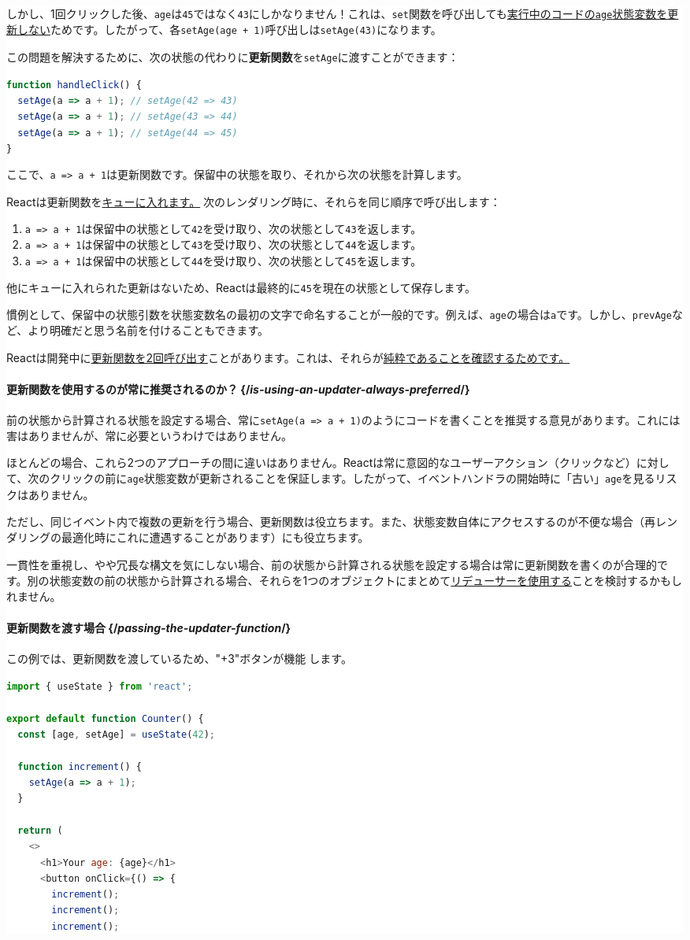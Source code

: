 しかし、1回クリックした後、`age`は`45`ではなく`43`にしかなりません！これは、`set`関数を呼び出しても[実行中のコードの`age`状態変数を更新しない](#updating-state-based-on-the-previous-state)ためです。したがって、各`setAge(age + 1)`呼び出しは`setAge(43)`になります。

この問題を解決するために、次の状態の代わりに**更新関数**を`setAge`に渡すことができます：

```js [[1, 2, "a", 0], [2, 2, "a + 1"], [1, 3, "a", 0], [2, 3, "a + 1"], [1, 4, "a", 0], [2, 4, "a + 1"]]
function handleClick() {
  setAge(a => a + 1); // setAge(42 => 43)
  setAge(a => a + 1); // setAge(43 => 44)
  setAge(a => a + 1); // setAge(44 => 45)
}
```

ここで、`a => a + 1`は更新関数です。<CodeStep step={1}>保留中の状態</CodeStep>を取り、それから<CodeStep step={2}>次の状態</CodeStep>を計算します。

Reactは更新関数を[キューに入れます。](/learn/queueing-a-series-of-state-updates) 次のレンダリング時に、それらを同じ順序で呼び出します：

1. `a => a + 1`は保留中の状態として`42`を受け取り、次の状態として`43`を返します。
1. `a => a + 1`は保留中の状態として`43`を受け取り、次の状態として`44`を返します。
1. `a => a + 1`は保留中の状態として`44`を受け取り、次の状態として`45`を返します。

他にキューに入れられた更新はないため、Reactは最終的に`45`を現在の状態として保存します。

慣例として、保留中の状態引数を状態変数名の最初の文字で命名することが一般的です。例えば、`age`の場合は`a`です。しかし、`prevAge`など、より明確だと思う名前を付けることもできます。

Reactは開発中に[更新関数を2回呼び出す](#my-initializer-or-updater-function-runs-twice)ことがあります。これは、それらが[純粋であることを確認するためです。](/learn/keeping-components-pure)

<DeepDive>

#### 更新関数を使用するのが常に推奨されるのか？ {/*is-using-an-updater-always-preferred*/}

前の状態から計算される状態を設定する場合、常に`setAge(a => a + 1)`のようにコードを書くことを推奨する意見があります。これには害はありませんが、常に必要というわけではありません。

ほとんどの場合、これら2つのアプローチの間に違いはありません。Reactは常に意図的なユーザーアクション（クリックなど）に対して、次のクリックの前に`age`状態変数が更新されることを保証します。したがって、イベントハンドラの開始時に「古い」`age`を見るリスクはありません。

ただし、同じイベント内で複数の更新を行う場合、更新関数は役立ちます。また、状態変数自体にアクセスするのが不便な場合（再レンダリングの最適化時にこれに遭遇することがあります）にも役立ちます。

一貫性を重視し、やや冗長な構文を気にしない場合、前の状態から計算される状態を設定する場合は常に更新関数を書くのが合理的です。別の状態変数の前の状態から計算される場合、それらを1つのオブジェクトにまとめて[リデューサーを使用する](#use-a-reducer)ことを検討するかもしれません。

</DeepDive>

<Recipes titleText="更新関数を渡す場合と次の状態を直接渡す場合の違い" titleId="examples-updater">

#### 更新関数を渡す場合 {/*passing-the-updater-function*/}

この例では、更新関数を渡しているため、"+3"ボタンが機能
します。

<Sandpack>

```js
import { useState } from 'react';

export default function Counter() {
  const [age, setAge] = useState(42);

  function increment() {
    setAge(a => a + 1);
  }

  return (
    <>
      <h1>Your age: {age}</h1>
      <button onClick={() => {
        increment();
        increment();
        increment();
```